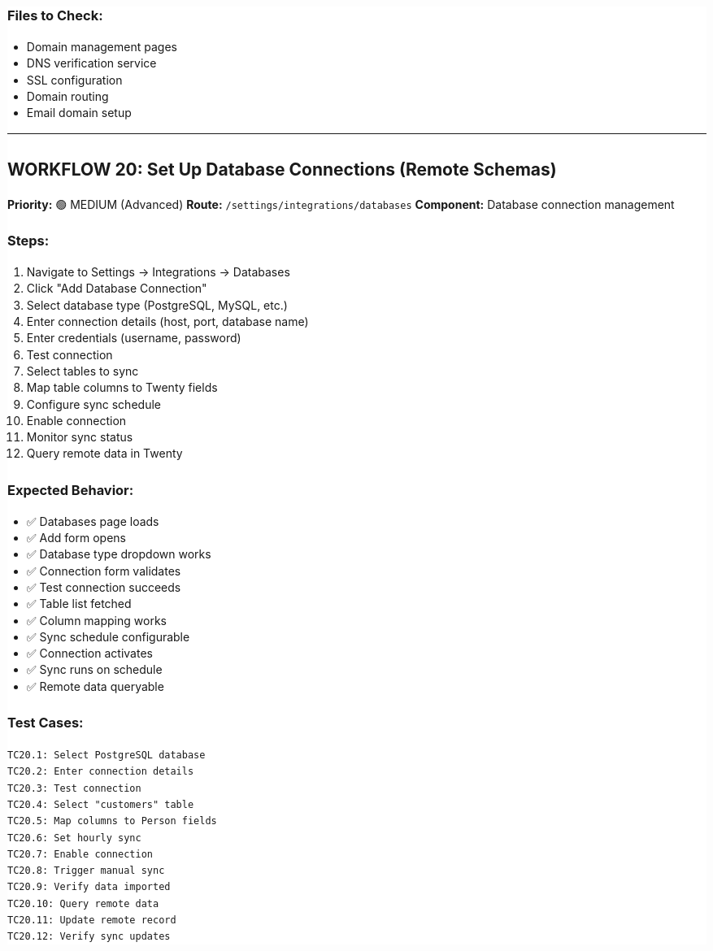 ### Files to Check:
- Domain management pages
- DNS verification service
- SSL configuration
- Domain routing
- Email domain setup

---

## WORKFLOW 20: Set Up Database Connections (Remote Schemas)

**Priority:** 🟢 MEDIUM (Advanced)
**Route:** `/settings/integrations/databases`
**Component:** Database connection management

### Steps:
1. Navigate to Settings → Integrations → Databases
2. Click "Add Database Connection"
3. Select database type (PostgreSQL, MySQL, etc.)
4. Enter connection details (host, port, database name)
5. Enter credentials (username, password)
6. Test connection
7. Select tables to sync
8. Map table columns to Twenty fields
9. Configure sync schedule
10. Enable connection
11. Monitor sync status
12. Query remote data in Twenty

### Expected Behavior:
- ✅ Databases page loads
- ✅ Add form opens
- ✅ Database type dropdown works
- ✅ Connection form validates
- ✅ Test connection succeeds
- ✅ Table list fetched
- ✅ Column mapping works
- ✅ Sync schedule configurable
- ✅ Connection activates
- ✅ Sync runs on schedule
- ✅ Remote data queryable

### Test Cases:
```
TC20.1: Select PostgreSQL database
TC20.2: Enter connection details
TC20.3: Test connection
TC20.4: Select "customers" table
TC20.5: Map columns to Person fields
TC20.6: Set hourly sync
TC20.7: Enable connection
TC20.8: Trigger manual sync
TC20.9: Verify data imported
TC20.10: Query remote data
TC20.11: Update remote record
TC20.12: Verify sync updates
```

